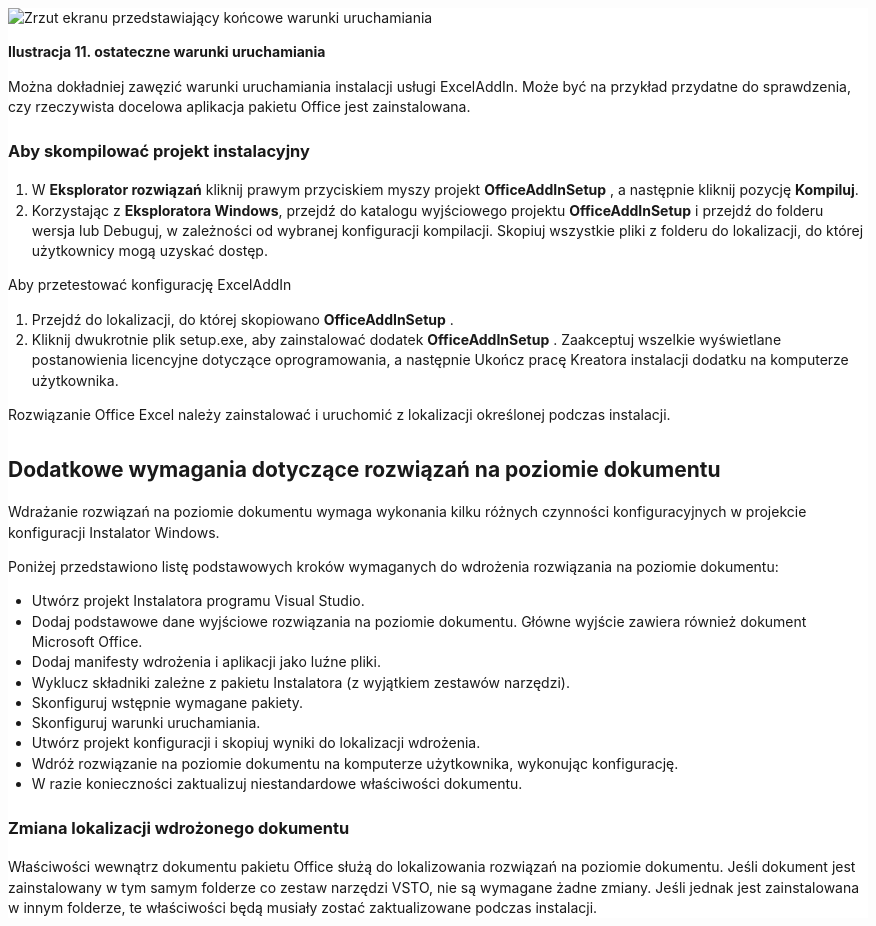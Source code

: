  ![Zrzut ekranu przedstawiający końcowe warunki uruchamiania](media/setup-project-figure-11.jpg)

  **Ilustracja 11. ostateczne warunki uruchamiania**

Można dokładniej zawęzić warunki uruchamiania instalacji usługi ExcelAddIn. Może być na przykład przydatne do sprawdzenia, czy rzeczywista docelowa aplikacja pakietu Office jest zainstalowana.

### <a name="to-build-the-setup-project"></a>Aby skompilować projekt instalacyjny

1. W **Eksplorator rozwiązań** kliknij prawym przyciskiem myszy projekt **OfficeAddInSetup** , a następnie kliknij pozycję **Kompiluj**.
2. Korzystając z **Eksploratora Windows**, przejdź do katalogu wyjściowego projektu **OfficeAddInSetup** i przejdź do folderu wersja lub Debuguj, w zależności od wybranej konfiguracji kompilacji. Skopiuj wszystkie pliki z folderu do lokalizacji, do której użytkownicy mogą uzyskać dostęp.

Aby przetestować konfigurację ExcelAddIn

1. Przejdź do lokalizacji, do której skopiowano **OfficeAddInSetup** .
2. Kliknij dwukrotnie plik setup.exe, aby zainstalować dodatek **OfficeAddInSetup** . Zaakceptuj wszelkie wyświetlane postanowienia licencyjne dotyczące oprogramowania, a następnie Ukończ pracę Kreatora instalacji dodatku na komputerze użytkownika.

Rozwiązanie Office Excel należy zainstalować i uruchomić z lokalizacji określonej podczas instalacji.

## <a name="additional-requirements-for-document-level-solutions"></a>Dodatkowe wymagania dotyczące rozwiązań na poziomie dokumentu

Wdrażanie rozwiązań na poziomie dokumentu wymaga wykonania kilku różnych czynności konfiguracyjnych w projekcie konfiguracji Instalator Windows.

Poniżej przedstawiono listę podstawowych kroków wymaganych do wdrożenia rozwiązania na poziomie dokumentu:

- Utwórz projekt Instalatora programu Visual Studio.
- Dodaj podstawowe dane wyjściowe rozwiązania na poziomie dokumentu. Główne wyjście zawiera również dokument Microsoft Office.
- Dodaj manifesty wdrożenia i aplikacji jako luźne pliki.
- Wyklucz składniki zależne z pakietu Instalatora (z wyjątkiem zestawów narzędzi).
- Skonfiguruj wstępnie wymagane pakiety.
- Skonfiguruj warunki uruchamiania.
- Utwórz projekt konfiguracji i skopiuj wyniki do lokalizacji wdrożenia.
- Wdróż rozwiązanie na poziomie dokumentu na komputerze użytkownika, wykonując konfigurację.
- W razie konieczności zaktualizuj niestandardowe właściwości dokumentu.

### <a name="changing-the-location-of-the-deployed-document"></a>Zmiana lokalizacji wdrożonego dokumentu

Właściwości wewnątrz dokumentu pakietu Office służą do lokalizowania rozwiązań na poziomie dokumentu. Jeśli dokument jest zainstalowany w tym samym folderze co zestaw narzędzi VSTO, nie są wymagane żadne zmiany. Jeśli jednak jest zainstalowana w innym folderze, te właściwości będą musiały zostać zaktualizowane podczas instalacji.
